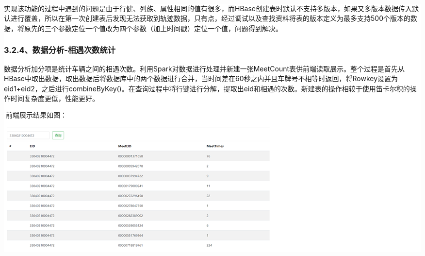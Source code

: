 ​	实现该功能的过程中遇到的问题是由于行健、列族、属性相同的值有很多，而HBase创建表时默认不支持多版本，如果又多版本数据传入默认进行覆盖，所以在第一次创建表后发现无法获取到轨迹数据，只有点，经过调试以及查找资料将表的版本定义为最多支持500个版本的数据，将原先的三个参数定位一个值改为四个参数（加上时间戳）定位一个值，问题得到解决。



### 3.2.4、数据分析-相遇次数统计

​	数据分析加分项是统计车辆之间的相遇次数。利用Spark对数据进行处理并新建一张MeetCount表供前端读取展示。整个过程是首先从HBase中取出数据，取出数据后将数据库中的两个数据进行合并，当时间差在60秒之内并且车牌号不相等时返回，将Rowkey设置为eid1+eid2，之后进行combineByKey()。在查询过程中将行键进行分解，提取出eid和相遇的次数。新建表的操作相较于使用笛卡尔积的操作时间复杂度更低，性能更好。

​	前端展示结果如图：

![image-20210709170929611](README.assets/image-20210709170929611.png)

